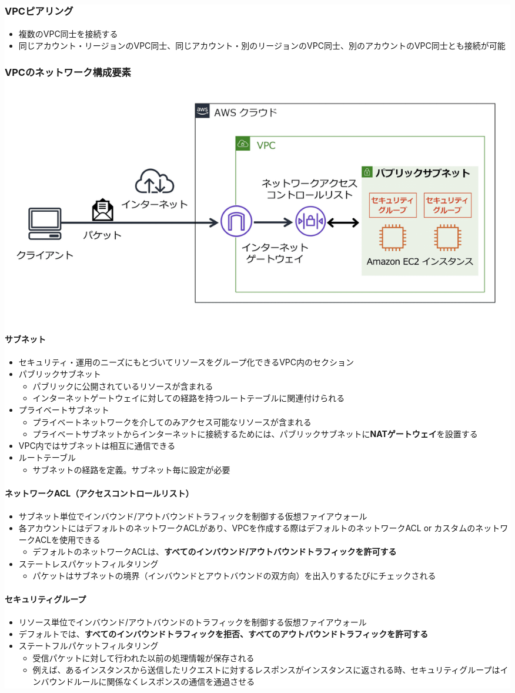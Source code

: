 ### VPCピアリング
* 複数のVPC同士を接続する
* 同じアカウント・リージョンのVPC同士、同じアカウント・別のリージョンのVPC同士、別のアカウントのVPC同士とも接続が可能

### VPCのネットワーク構成要素
![](./assets/vpc.png)

#### サブネット
* セキュリティ・運用のニーズにもとづいてリソースをグループ化できるVPC内のセクション
* パブリックサブネット
  * パブリックに公開されているリソースが含まれる
  * インターネットゲートウェイに対しての経路を持つルートテーブルに関連付けられる
* プライベートサブネット
  * プライベートネットワークを介してのみアクセス可能なリソースが含まれる
  * プライベートサブネットからインターネットに接続するためには、パブリックサブネットに**NATゲートウェイ**を設置する
* VPC内ではサブネットは相互に通信できる
* ルートテーブル
  * サブネットの経路を定義。サブネット毎に設定が必要

#### ネットワークACL（アクセスコントロールリスト）
* サブネット単位でインバウンド/アウトバウンドトラフィックを制御する仮想ファイアウォール
* 各アカウントにはデフォルトのネットワークACLがあり、VPCを作成する際はデフォルトのネットワークACL or カスタムのネットワークACLを使用できる
  * デフォルトのネットワークACLは、**すべてのインバウンド/アウトバウンドトラフィックを許可する**
* ステートレスパケットフィルタリング
  * パケットはサブネットの境界（インバウンドとアウトバウンドの双方向）を出入りするたびにチェックされる

#### セキュリティグループ
* リソース単位でインバウンド/アウトバウンドのトラフィックを制御する仮想ファイアウォール
* デフォルトでは、**すべてのインバウンドトラフィックを拒否、すべてのアウトバウンドトラフィックを許可する**
* ステートフルパケットフィルタリング
  * 受信パケットに対して行われた以前の処理情報が保存される
  * 例えば、あるインスタンスから送信したリクエストに対するレスポンスがインスタンスに返される時、セキュリティグループはインバウンドルールに関係なくレスポンスの通信を通過させる
